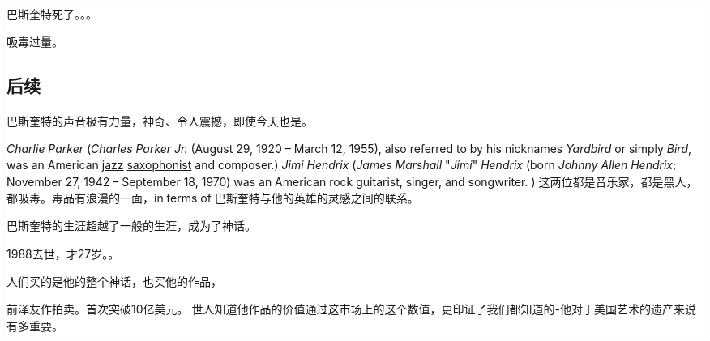 巴斯奎特死了。。。

吸毒过量。

## 后续
巴斯奎特的声音极有力量，神奇、令人震撼，即使今天也是。

*Charlie Parker* (*Charles Parker Jr.* (August 29, 1920 – March 12, 1955), also referred to by his nicknames *Yardbird* or simply *Bird*, was an American  [jazz](https://en.m.wikipedia.org/wiki/Jazz)   [saxophonist](https://en.m.wikipedia.org/wiki/Saxophone)  and composer.)
*Jimi Hendrix* (*James Marshall* "*Jimi*" *Hendrix* (born *Johnny Allen Hendrix*; November 27, 1942 – September 18, 1970) was an American rock guitarist, singer, and songwriter. )
这两位都是音乐家，都是黑人，都吸毒。毒品有浪漫的一面，in terms of 巴斯奎特与他的英雄的灵感之间的联系。

巴斯奎特的生涯超越了一般的生涯，成为了神话。

1988去世，才27岁。。

人们买的是他的整个神话，也买他的作品，

前泽友作拍卖。首次突破10亿美元。
世人知道他作品的价值通过这市场上的这个数值，更印证了我们都知道的-他对于美国艺术的遗产来说有多重要。